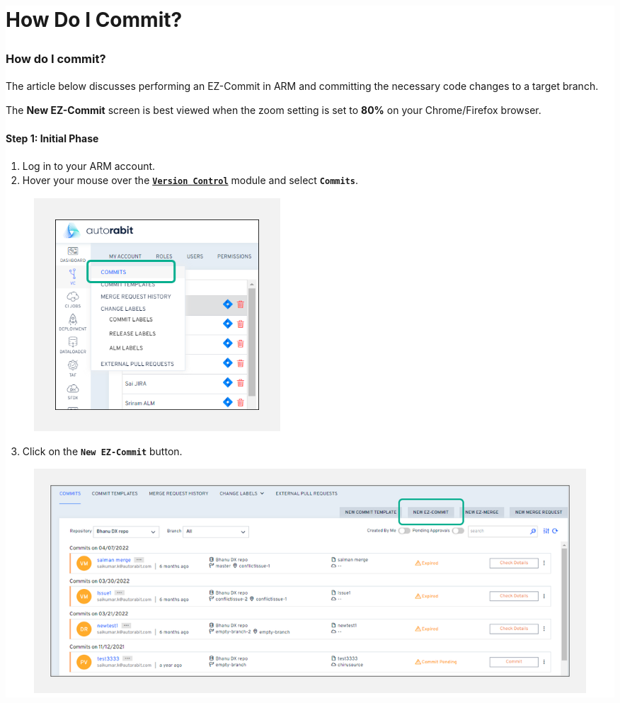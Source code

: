 # How Do I Commit?

### How do I commit? <a href="#how-do-i-commit" id="how-do-i-commit"></a>

The article below discusses performing an EZ-Commit in ARM and committing the necessary code changes to a target branch.

The **New EZ-Commit** screen is best viewed when the zoom setting is set to **80%** on your Chrome/Firefox browser.

#### Step 1: Initial Phase <a href="#step-1-initial-phase" id="step-1-initial-phase"></a>

1. Log in to your ARM account.
2. Hover your mouse over the [**`Version Control`**](https://www.autorabit.com/blog/8-benefits-of-version-control-in-salesforce-development/) module and select **`Commits`**.

<figure><img src="../../../../../.gitbook/assets/image (1041).png" alt="" width="348"><figcaption></figcaption></figure>

3. Click on the **`New EZ-Commit`** button.

<figure><img src="../../../../../.gitbook/assets/image (1042).png" alt=""><figcaption></figcaption></figure>

